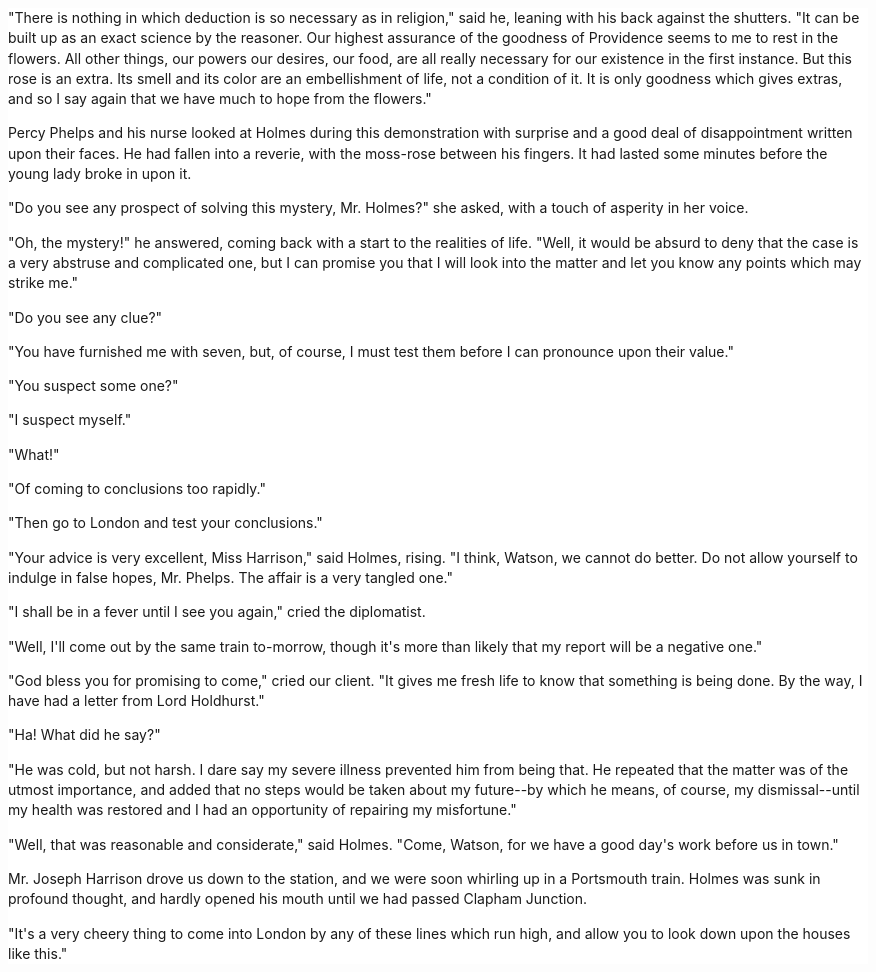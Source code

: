 "There is nothing in which deduction is so necessary as in religion," said he, leaning with his back against the shutters. "It can be built up as an exact science by the reasoner. Our highest assurance of the goodness of Providence seems to me to rest in the flowers. All other things, our powers our desires, our food, are all really necessary for our existence in the first instance. But this rose is an extra. Its smell and its color are an embellishment of life, not a condition of it. It is only goodness which gives extras, and so I say again that we have much to hope from the flowers."

Percy Phelps and his nurse looked at Holmes during this demonstration with surprise and a good deal of disappointment written upon their faces. He had fallen into a reverie, with the moss-rose between his fingers. It had lasted some minutes before the young lady broke in upon it.

"Do you see any prospect of solving this mystery, Mr. Holmes?" she asked, with a touch of asperity in her voice.

"Oh, the mystery!" he answered, coming back with a start to the realities of life. "Well, it would be absurd to deny that the case is a very abstruse and complicated one, but I can promise you that I will look into the matter and let you know any points which may strike me."

"Do you see any clue?"

"You have furnished me with seven, but, of course, I must test them before I can pronounce upon their value."

"You suspect some one?"

"I suspect myself."

"What!"

"Of coming to conclusions too rapidly."

"Then go to London and test your conclusions."

"Your advice is very excellent, Miss Harrison," said Holmes, rising. "I think, Watson, we cannot do better. Do not allow yourself to indulge in false hopes, Mr. Phelps. The affair is a very tangled one."

"I shall be in a fever until I see you again," cried the diplomatist.

"Well, I'll come out by the same train to-morrow, though it's more than likely that my report will be a negative one."

"God bless you for promising to come," cried our client. "It gives me fresh life to know that something is being done. By the way, I have had a letter from Lord Holdhurst."

"Ha! What did he say?"

"He was cold, but not harsh. I dare say my severe illness prevented him from being that. He repeated that the matter was of the utmost importance, and added that no steps would be taken about my future--by which he means, of course, my dismissal--until my health was restored and I had an opportunity of repairing my misfortune."

"Well, that was reasonable and considerate," said Holmes. "Come, Watson, for we have a good day's work before us in town."

Mr. Joseph Harrison drove us down to the station, and we were soon whirling up in a Portsmouth train. Holmes was sunk in profound thought, and hardly opened his mouth until we had passed Clapham Junction.

"It's a very cheery thing to come into London by any of these lines which run high, and allow you to look down upon the houses like this."

